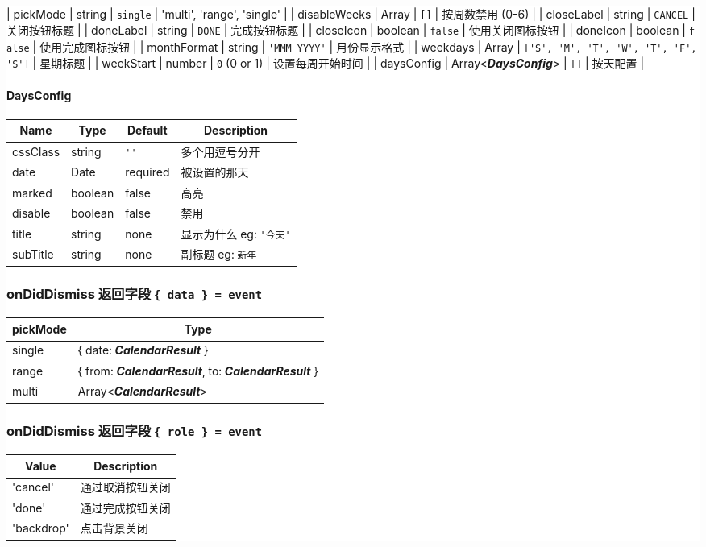 | pickMode             | string                   | `single`                              | 'multi', 'range', 'single'                             |
| disableWeeks         | Array<number>            | `[]`                                  | 按周数禁用 (0-6)                                       |
| closeLabel           | string                   | `CANCEL`                              | 关闭按钮标题                                           |
| doneLabel            | string                   | `DONE`                                | 完成按钮标题                                           |
| closeIcon            | boolean                  | `false`                               | 使用关闭图标按钮                                       |
| doneIcon             | boolean                  | `false`                               | 使用完成图标按钮                                       |
| monthFormat          | string                   | `'MMM YYYY'`                          | 月份显示格式                                           |
| weekdays             | Array<string>            | `['S', 'M', 'T', 'W', 'T', 'F', 'S']` | 星期标题                                               |
| weekStart            | number                   | `0` (0 or 1)                          | 设置每周开始时间                                       |
| daysConfig           | Array<**_DaysConfig_**>  | `[]`                                  | 按天配置                                               |

#### DaysConfig

| Name     | Type    | Default  | Description             |
| -------- | ------- | -------- | ----------------------- |
| cssClass | string  | `''`     | 多个用逗号分开          |
| date     | Date    | required | 被设置的那天            |
| marked   | boolean | false    | 高亮                    |
| disable  | boolean | false    | 禁用                    |
| title    | string  | none     | 显示为什么 eg: `'今天'` |
| subTitle | string  | none     | 副标题 eg: `新年`       |

### onDidDismiss 返回字段 `{ data } = event`

| pickMode | Type                                                     |
| -------- | -------------------------------------------------------- |
| single   | { date: **_CalendarResult_** }                           |
| range    | { from: **_CalendarResult_**, to: **_CalendarResult_** } |
| multi    | Array<**_CalendarResult_**>                              |

### onDidDismiss 返回字段 `{ role } = event`

| Value      | Description      |
| ---------- | ---------------- |
| 'cancel'   | 通过取消按钮关闭 |
| 'done'     | 通过完成按钮关闭 |
| 'backdrop' | 点击背景关闭     |


[npm-url]: https://www.npmjs.com/package/ion2-calendar
[npm-image]: https://img.shields.io/npm/v/ion2-calendar.svg
[downloads-image]: https://img.shields.io/npm/dm/ion2-calendar.svg
[downloads-url]: http://badge.fury.io/js/ion2-calendar
[license-image]: http://img.shields.io/badge/license-MIT-blue.svg?style=flat
[license-url]: LICENSE